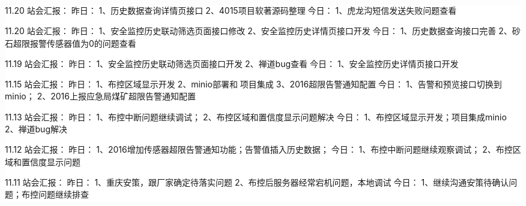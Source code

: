 11.20
站会汇报：
昨日：
1、历史数据查询详情页接口
2、4015项目软著源码整理
今日：
1、虎龙沟短信发送失败问题查看

11.20
站会汇报：
昨日：
1、安全监控历史联动筛选页面接口修改
2、安全监控历史详情页接口开发
今日：
1、历史数据查询接口完善
2、砂石超限报警传感器值为0的问题查看


11.19
站会汇报：
昨日：
1、安全监控历史联动筛选页面接口开发
2、禅道bug查看
今日：
1、安全监控历史详情页接口开发

11.15
站会汇报：
昨日：
1、布控区域显示开发
2、minio部署和 项目集成
3、2016超限告警通知配置
今日：
1、告警和预览接口切换到minio；
2、2016上报应急局煤矿超限告警通知配置


11.13
站会汇报：
昨日：
1、布控中断问题继续调试；
2、布控区域和置信度显示问题解决
今日：
1、布控区域显示开发；项目集成minio
2、禅道bug解决

11.12
站会汇报：
昨日：
1、2016增加传感器超限告警通知功能；告警值插入历史数据；
今日：
1、布控中断问题继续观察调试；
2、布控区域和置信度显示问题

11.11
站会汇报：
昨日：
1、重庆安策，跟厂家确定待落实问题
2、布控后服务器经常宕机问题，本地调试
今日：
1、继续沟通安策待确认问题；布控问题继续排查
